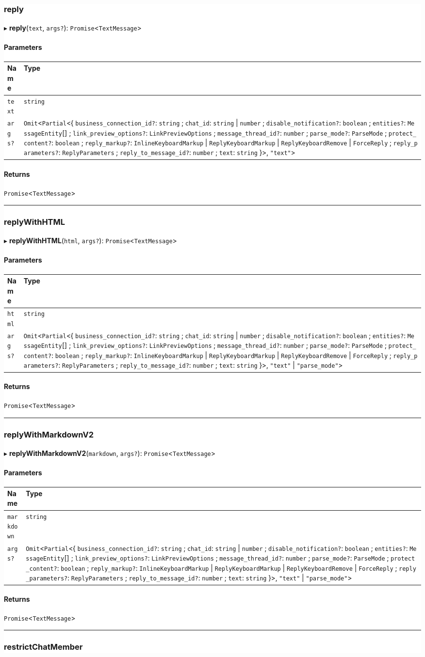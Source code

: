 ### reply

▸ **reply**(`text`, `args?`): `Promise`\<`TextMessage`\>

#### Parameters

| Name | Type |
| :------ | :------ |
| `text` | `string` |
| `args?` | `Omit`\<`Partial`\<\{ `business_connection_id?`: `string` ; `chat_id`: `string` \| `number` ; `disable_notification?`: `boolean` ; `entities?`: `MessageEntity`[] ; `link_preview_options?`: `LinkPreviewOptions` ; `message_thread_id?`: `number` ; `parse_mode?`: `ParseMode` ; `protect_content?`: `boolean` ; `reply_markup?`: `InlineKeyboardMarkup` \| `ReplyKeyboardMarkup` \| `ReplyKeyboardRemove` \| `ForceReply` ; `reply_parameters?`: `ReplyParameters` ; `reply_to_message_id?`: `number` ; `text`: `string`  }\>, ``"text"``\> |

#### Returns

`Promise`\<`TextMessage`\>

___

### replyWithHTML

▸ **replyWithHTML**(`html`, `args?`): `Promise`\<`TextMessage`\>

#### Parameters

| Name | Type |
| :------ | :------ |
| `html` | `string` |
| `args?` | `Omit`\<`Partial`\<\{ `business_connection_id?`: `string` ; `chat_id`: `string` \| `number` ; `disable_notification?`: `boolean` ; `entities?`: `MessageEntity`[] ; `link_preview_options?`: `LinkPreviewOptions` ; `message_thread_id?`: `number` ; `parse_mode?`: `ParseMode` ; `protect_content?`: `boolean` ; `reply_markup?`: `InlineKeyboardMarkup` \| `ReplyKeyboardMarkup` \| `ReplyKeyboardRemove` \| `ForceReply` ; `reply_parameters?`: `ReplyParameters` ; `reply_to_message_id?`: `number` ; `text`: `string`  }\>, ``"text"`` \| ``"parse_mode"``\> |

#### Returns

`Promise`\<`TextMessage`\>

___

### replyWithMarkdownV2

▸ **replyWithMarkdownV2**(`markdown`, `args?`): `Promise`\<`TextMessage`\>

#### Parameters

| Name | Type |
| :------ | :------ |
| `markdown` | `string` |
| `args?` | `Omit`\<`Partial`\<\{ `business_connection_id?`: `string` ; `chat_id`: `string` \| `number` ; `disable_notification?`: `boolean` ; `entities?`: `MessageEntity`[] ; `link_preview_options?`: `LinkPreviewOptions` ; `message_thread_id?`: `number` ; `parse_mode?`: `ParseMode` ; `protect_content?`: `boolean` ; `reply_markup?`: `InlineKeyboardMarkup` \| `ReplyKeyboardMarkup` \| `ReplyKeyboardRemove` \| `ForceReply` ; `reply_parameters?`: `ReplyParameters` ; `reply_to_message_id?`: `number` ; `text`: `string`  }\>, ``"text"`` \| ``"parse_mode"``\> |

#### Returns

`Promise`\<`TextMessage`\>

___

### restrictChatMember
